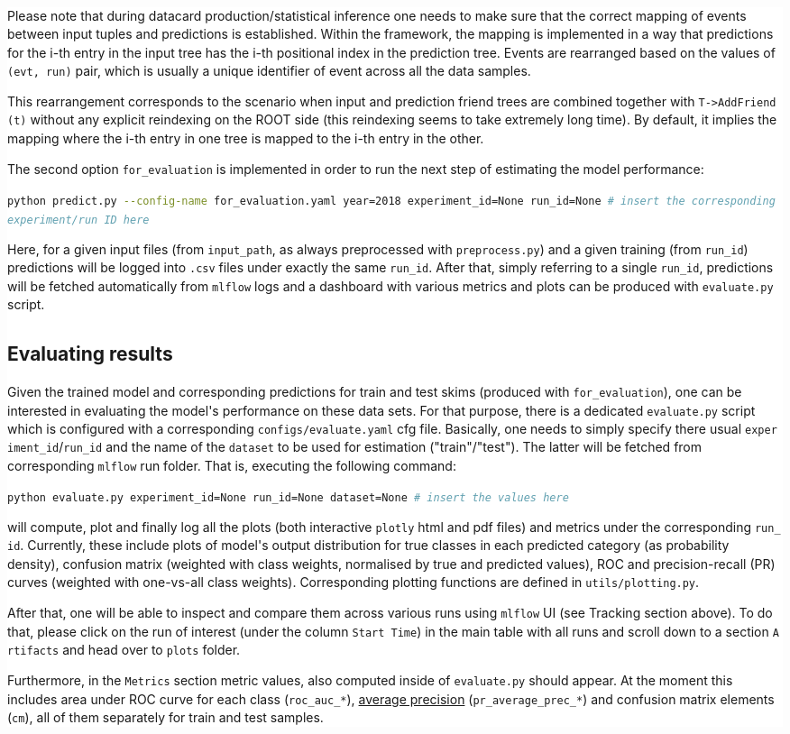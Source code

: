 
Please note that during datacard production/statistical inference one needs to make sure that the correct mapping of events between input tuples and predictions is established. Within the framework, the mapping is implemented in a way that predictions for the i-th entry in the input tree has the i-th positional index in the prediction tree. Events are rearranged based on the values of `(evt, run)` pair, which is usually a unique identifier of event across all the data samples. 

This rearrangement corresponds to the scenario when input and prediction friend trees are combined together with `T->AddFriend(t)` without any explicit reindexing on the ROOT side (this reindexing seems to take extremely long time). By default, it implies the mapping where the i-th entry in one tree is mapped to the i-th entry in the other.

The second option `for_evaluation` is implemented in order to run the next step of estimating the model performance:
```bash
python predict.py --config-name for_evaluation.yaml year=2018 experiment_id=None run_id=None # insert the corresponding experiment/run ID here
```

Here, for a given input files (from `input_path`, as always preprocessed with `preprocess.py`) and a given training (from `run_id`) predictions will be logged into `.csv` files under exactly the same `run_id`. After that, simply referring to a single `run_id`, predictions will be fetched automatically from `mlflow` logs and a dashboard with various metrics and plots can be produced with `evaluate.py` script.

## Evaluating results

Given the trained model and corresponding predictions for train and test skims (produced with `for_evaluation`), one can be interested in evaluating the model's performance on these data sets. For that purpose, there is a dedicated `evaluate.py` script which is configured with a corresponding `configs/evaluate.yaml` cfg file. Basically, one needs to simply specify there usual `experiment_id`/`run_id` and the name of the `dataset` to be used for estimation ("train"/"test"). The latter will be fetched from corresponding `mlflow` run folder. That is, executing the following command:

```bash
python evaluate.py experiment_id=None run_id=None dataset=None # insert the values here
```

will compute, plot and finally log all the plots (both interactive `plotly` html and pdf files) and metrics under the corresponding `run_id`. Currently, these include plots of model's output distribution for true classes in each predicted category (as probability density), confusion matrix (weighted with class weights, normalised by true and predicted values), ROC and precision-recall (PR) curves (weighted with one-vs-all class weights). Corresponding plotting functions are defined in `utils/plotting.py`. 

After that, one will be able to inspect and compare them across various runs using `mlflow` UI (see Tracking section above). To do that, please click on the run of interest (under the column `Start Time`) in the main table with all runs and scroll down to a section `Artifacts` and head over to `plots` folder. 

Furthermore, in the `Metrics` section metric values, also computed inside of `evaluate.py` should appear. At the moment this includes area under ROC curve for each class (`roc_auc_*`), [average precision](https://scikit-learn.org/stable/modules/generated/sklearn.metrics.average_precision_score.html) (`pr_average_prec_*`) and confusion matrix elements (`cm`), all of them separately for train and test samples.
